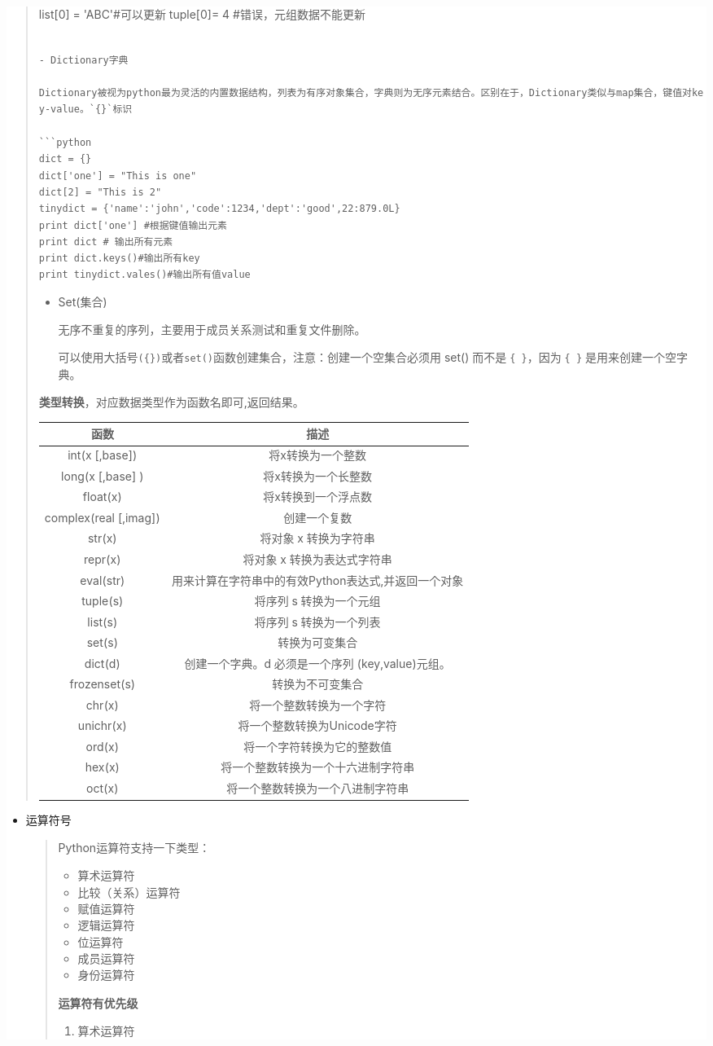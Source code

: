   >   list[0] = 'ABC'#可以更新
  >   tuple[0]= 4 #错误，元组数据不能更新
  >   ```
  >
  > - Dictionary字典
  >
  >   Dictionary被视为python最为灵活的内置数据结构，列表为有序对象集合，字典则为无序元素结合。区别在于，Dictionary类似与map集合，键值对key-value。`{}`标识
  >
  >   ```python
  >   dict = {}
  >   dict['one'] = "This is one"
  >   dict[2] = "This is 2"
  >   tinydict = {'name':'john','code':1234,'dept':'good',22:879.0L}
  >   print dict['one'] #根据键值输出元素
  >   print dict # 输出所有元素
  >   print dict.keys()#输出所有key
  >   print tinydict.vales()#输出所有值value
  >   ```
  >
  > - Set(集合)
  >
  >   无序不重复的序列，主要用于成员关系测试和重复文件删除。
  >
  >   可以使用大括号`({})`或者`set()`函数创建集合，注意：创建一个空集合必须用 set() 而不是 `{ }`，因为 `{ }` 是用来创建一个空字典。
  >
  > **类型转换**，对应数据类型作为函数名即可,返回结果。
  >
  > |          函数           |               描述                |
  > | :-------------------: | :-----------------------------: |
  > |    int(x [,base])     |            将x转换为一个整数            |
  > |   long(x [,base] )    |           将x转换为一个长整数            |
  > |       float(x)        |           将x转换到一个浮点数            |
  > | complex(real [,imag]) |             创建一个复数              |
  > |        str(x)         |          将对象 x 转换为字符串           |
  > |        repr(x)        |         将对象 x 转换为表达式字符串         |
  > |       eval(str)       |  用来计算在字符串中的有效Python表达式,并返回一个对象  |
  > |       tuple(s)        |          将序列 s 转换为一个元组          |
  > |        list(s)        |          将序列 s 转换为一个列表          |
  > |        set(s)         |             转换为可变集合             |
  > |        dict(d)        | 创建一个字典。d 必须是一个序列 (key,value)元组。 |
  > |     frozenset(s)      |            转换为不可变集合             |
  > |        chr(x)         |          将一个整数转换为一个字符           |
  > |       unichr(x)       |        将一个整数转换为Unicode字符        |
  > |        ord(x)         |          将一个字符转换为它的整数值          |
  > |        hex(x)         |        将一个整数转换为一个十六进制字符串        |
  > |        oct(x)         |        将一个整数转换为一个八进制字符串         |
  >

- 运算符号

  >Python运算符支持一下类型：
  >
  >- 算术运算符
  >- 比较（关系）运算符
  >- 赋值运算符
  >- 逻辑运算符
  >- 位运算符
  >- 成员运算符
  >- 身份运算符
  >
  >**运算符有优先级**
  >
  >1. 算术运算符
  >